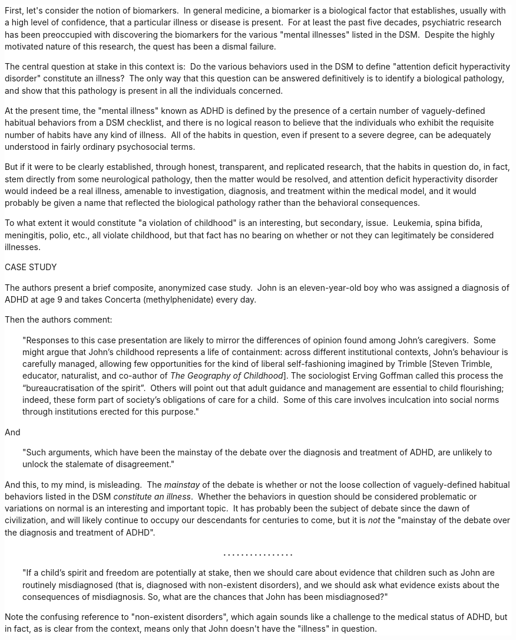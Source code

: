 First, let's consider the notion of biomarkers.  In general medicine, a biomarker is a biological factor that establishes, usually with a high level of confidence, that a particular illness or disease is present.  For at least the past five decades, psychiatric research has been preoccupied with discovering the biomarkers for the various "mental illnesses" listed in the DSM.  Despite the highly motivated nature of this research, the quest has been a dismal failure.

The central question at stake in this context is:  Do the various behaviors used in the DSM to define "attention deficit hyperactivity disorder" constitute an illness?  The only way that this question can be answered definitively is to identify a biological pathology, and show that this pathology is present in all the individuals concerned.

At the present time, the "mental illness" known as ADHD is defined by the presence of a certain number of vaguely-defined habitual behaviors from a DSM checklist, and there is no logical reason to believe that the individuals who exhibit the requisite number of habits have any kind of illness.  All of the habits in question, even if present to a severe degree, can be adequately understood in fairly ordinary psychosocial terms.

But if it were to be clearly established, through honest, transparent, and replicated research, that the habits in question do, in fact, stem directly from some neurological pathology, then the matter would be resolved, and attention deficit hyperactivity disorder would indeed be a real illness, amenable to investigation, diagnosis, and treatment within the medical model, and it would probably be given a name that reflected the biological pathology rather than the behavioral consequences.

To what extent it would constitute "a violation of childhood" is an interesting, but secondary, issue.  Leukemia, spina bifida, meningitis, polio, etc., all violate childhood, but that fact has no bearing on whether or not they can legitimately be considered illnesses.

CASE STUDY

The authors present a brief composite, anonymized case study.  John is an eleven-year-old boy who was assigned a diagnosis of ADHD at age 9 and takes Concerta (methylphenidate) every day.

Then the authors comment:
<p style="padding-left: 30px;">"Responses to this case presentation are likely to mirror the differences of opinion found among John’s caregivers.  Some might argue that John’s childhood represents a life of containment: across different institutional contexts, John’s behaviour is carefully managed, allowing few opportunities for the kind of liberal self-fashioning imagined by Trimble [Steven Trimble, educator, naturalist, and co-author of <em>The Geography of Childhood</em>]. The sociologist Erving Goffman called this process the “bureaucratisation of the spirit”.  Others will point out that adult guidance and management are essential to child flourishing; indeed, these form part of society’s obligations of care for a child.  Some of this care involves inculcation into social norms through institutions erected for this purpose."</p>
And
<p style="padding-left: 30px;">"Such arguments, which have been the mainstay of the debate over the diagnosis and treatment of ADHD, are unlikely to unlock the stalemate of disagreement."</p>
And this, to my mind, is misleading.  The <em>mainstay</em> of the debate is whether or not the loose collection of vaguely-defined habitual behaviors listed in the DSM <em>constitute an illness</em>.  Whether the behaviors in question should be considered problematic or variations on normal is an interesting and important topic.  It has probably been the subject of debate since the dawn of civilization, and will likely continue to occupy our descendants for centuries to come, but it is <em>not</em> the "mainstay of the debate over the diagnosis and treatment of ADHD".
<p style="text-align: center;"><strong>. . . . . . . . . . . . . . . .</strong></p>
<p style="padding-left: 30px;">"If a child’s spirit and freedom are potentially at stake, then we should care about evidence that children such as John are routinely misdiagnosed (that is, diagnosed with non-existent disorders), and we should ask what evidence exists about the consequences of misdiagnosis. So, what are the chances that John has been misdiagnosed?"</p>
Note the confusing reference to "non-existent disorders", which again sounds like a challenge to the medical status of ADHD, but in fact, as is clear from the context, means only that John doesn't have the "illness" in question.
